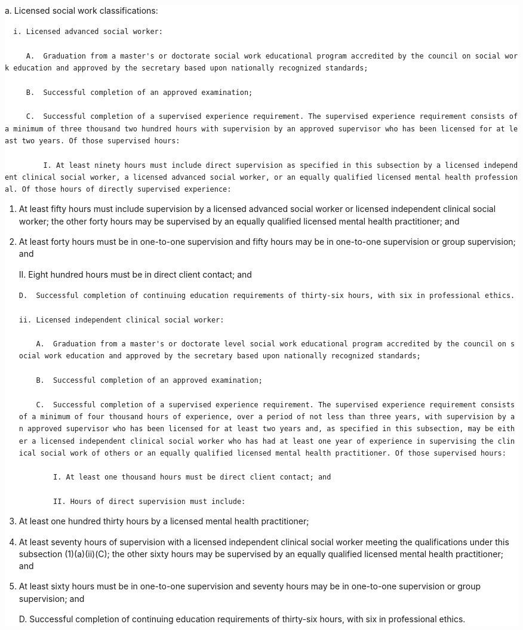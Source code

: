    a. Licensed social work classifications:

      i. Licensed advanced social worker:

         A.  Graduation from a master's or doctorate social work educational program accredited by the council on social work education and approved by the secretary based upon nationally recognized standards;

         B.  Successful completion of an approved examination;

         C.  Successful completion of a supervised experience requirement. The supervised experience requirement consists of a minimum of three thousand two hundred hours with supervision by an approved supervisor who has been licensed for at least two years. Of those supervised hours:

             I. At least ninety hours must include direct supervision as specified in this subsection by a licensed independent clinical social worker, a licensed advanced social worker, or an equally qualified licensed mental health professional. Of those hours of directly supervised experience:

1. At least fifty hours must include supervision by a licensed advanced social worker or licensed independent clinical social worker; the other forty hours may be supervised by an equally qualified licensed mental health practitioner; and

2. At least forty hours must be in one-to-one supervision and fifty hours may be in one-to-one supervision or group supervision; and

   II. Eight hundred hours must be in direct client contact; and

       D.  Successful completion of continuing education requirements of thirty-six hours, with six in professional ethics.

       ii. Licensed independent clinical social worker:

           A.  Graduation from a master's or doctorate level social work educational program accredited by the council on social work education and approved by the secretary based upon nationally recognized standards;

           B.  Successful completion of an approved examination;

           C.  Successful completion of a supervised experience requirement. The supervised experience requirement consists of a minimum of four thousand hours of experience, over a period of not less than three years, with supervision by an approved supervisor who has been licensed for at least two years and, as specified in this subsection, may be either a licensed independent clinical social worker who has had at least one year of experience in supervising the clinical social work of others or an equally qualified licensed mental health practitioner. Of those supervised hours:

               I. At least one thousand hours must be direct client contact; and

               II. Hours of direct supervision must include:

1. At least one hundred thirty hours by a licensed mental health practitioner;

2. At least seventy hours of supervision with a licensed independent clinical social worker meeting the qualifications under this subsection (1)(a)(ii)(C); the other sixty hours may be supervised by an equally qualified licensed mental health practitioner; and

3. At least sixty hours must be in one-to-one supervision and seventy hours may be in one-to-one supervision or group supervision; and

   D.  Successful completion of continuing education requirements of thirty-six hours, with six in professional ethics.
